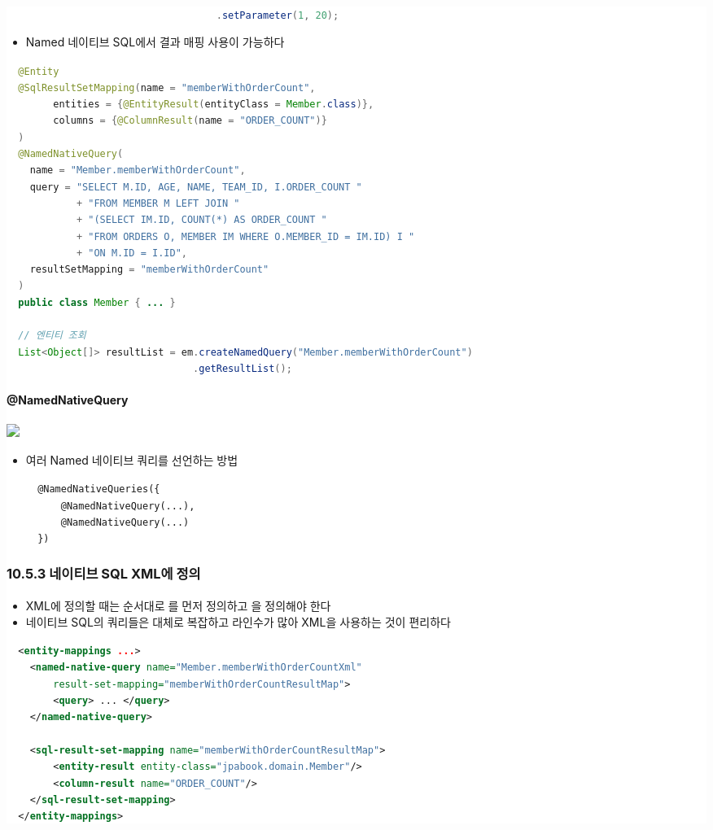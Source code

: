 ``` java
                                    .setParameter(1, 20);
```

+ Named 네이티브 SQL에서 결과 매핑 사용이 가능하다
``` java
  @Entity
  @SqlResultSetMapping(name = "memberWithOrderCount",
        entities = {@EntityResult(entityClass = Member.class)},
        columns = {@ColumnResult(name = "ORDER_COUNT")}
  )
  @NamedNativeQuery(
    name = "Member.memberWithOrderCount",
    query = "SELECT M.ID, AGE, NAME, TEAM_ID, I.ORDER_COUNT "
            + "FROM MEMBER M LEFT JOIN "
            + "(SELECT IM.ID, COUNT(*) AS ORDER_COUNT "
            + "FROM ORDERS O, MEMBER IM WHERE O.MEMBER_ID = IM.ID) I "
            + "ON M.ID = I.ID",
    resultSetMapping = "memberWithOrderCount"
  )
  public class Member { ... }
  
  // 엔티티 조회
  List<Object[]> resultList = em.createNamedQuery("Member.memberWithOrderCount")
                                .getResultList();
```

#### @NamedNativeQuery
<img width="600" src="https://img1.daumcdn.net/thumb/R1280x0/?scode=mtistory2&fname=https%3A%2F%2Fk.kakaocdn.net%2Fdn%2FoZQTi%2FbtqEACVkMRC%2FfuUEr3TOlxuhBbZfodkfa1%2Fimg.png">

+ 여러 Named 네이티브 쿼리를 선언하는 방법

  ``` 
    @NamedNativeQueries({
        @NamedNativeQuery(...),
        @NamedNativeQuery(...)
    })
  ```
  
### **10.5.3 네이티브 SQL XML에 정의**
+ XML에 정의할 때는 순서대로 <named-native-query>를 먼저 정의하고 <sql-result-set-mapping>을 정의해야 한다
+ 네이티브 SQL의 쿼리들은 대체로 복잡하고 라인수가 많아 XML을 사용하는 것이 편리하다
``` xml
  <entity-mappings ...>
    <named-native-query name="Member.memberWithOrderCountXml"
        result-set-mapping="memberWithOrderCountResultMap">
        <query> ... </query>
    </named-native-query>
    
    <sql-result-set-mapping name="memberWithOrderCountResultMap">
        <entity-result entity-class="jpabook.domain.Member"/>
        <column-result name="ORDER_COUNT"/>
    </sql-result-set-mapping>
  </entity-mappings>
```
